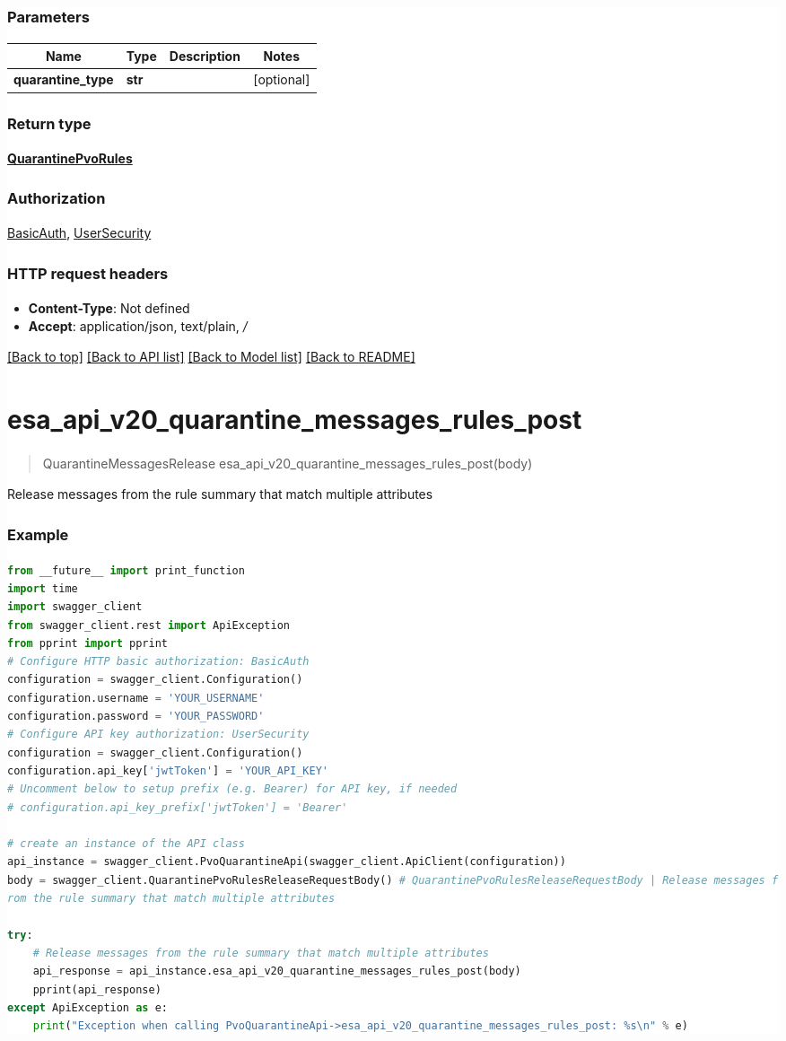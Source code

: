 ### Parameters

Name | Type | Description  | Notes
------------- | ------------- | ------------- | -------------
 **quarantine_type** | **str**|  | [optional] 

### Return type

[**QuarantinePvoRules**](QuarantinePvoRules.md)

### Authorization

[BasicAuth](../README.md#BasicAuth), [UserSecurity](../README.md#UserSecurity)

### HTTP request headers

 - **Content-Type**: Not defined
 - **Accept**: application/json, text/plain, */*

[[Back to top]](#) [[Back to API list]](../README.md#documentation-for-api-endpoints) [[Back to Model list]](../README.md#documentation-for-models) [[Back to README]](../README.md)

# **esa_api_v20_quarantine_messages_rules_post**
> QuarantineMessagesRelease esa_api_v20_quarantine_messages_rules_post(body)

Release messages from the rule summary that match multiple attributes

### Example
```python
from __future__ import print_function
import time
import swagger_client
from swagger_client.rest import ApiException
from pprint import pprint
# Configure HTTP basic authorization: BasicAuth
configuration = swagger_client.Configuration()
configuration.username = 'YOUR_USERNAME'
configuration.password = 'YOUR_PASSWORD'
# Configure API key authorization: UserSecurity
configuration = swagger_client.Configuration()
configuration.api_key['jwtToken'] = 'YOUR_API_KEY'
# Uncomment below to setup prefix (e.g. Bearer) for API key, if needed
# configuration.api_key_prefix['jwtToken'] = 'Bearer'

# create an instance of the API class
api_instance = swagger_client.PvoQuarantineApi(swagger_client.ApiClient(configuration))
body = swagger_client.QuarantinePvoRulesReleaseRequestBody() # QuarantinePvoRulesReleaseRequestBody | Release messages from the rule summary that match multiple attributes

try:
    # Release messages from the rule summary that match multiple attributes
    api_response = api_instance.esa_api_v20_quarantine_messages_rules_post(body)
    pprint(api_response)
except ApiException as e:
    print("Exception when calling PvoQuarantineApi->esa_api_v20_quarantine_messages_rules_post: %s\n" % e)
```
